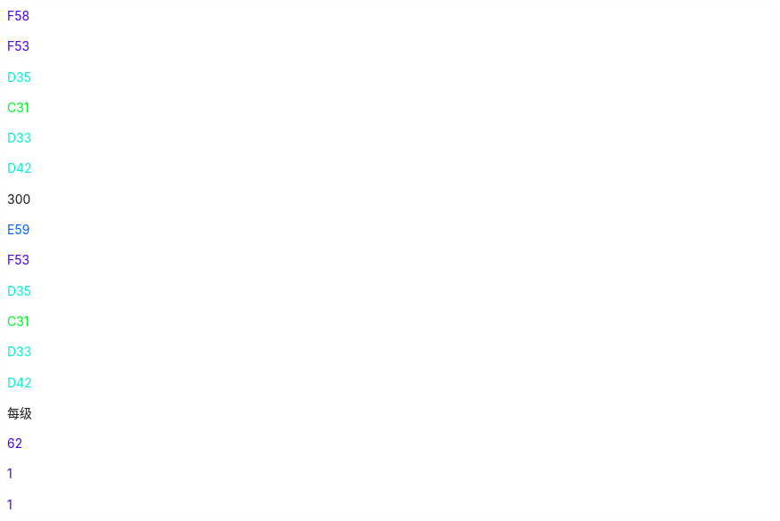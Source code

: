 <p><span style="color: #4800f0;">F58</span>
</p>
</td>
<td style="text-align:center;">
<p><span style="color: #4800f0;">F53</span>
</p>
</td>
<td style="text-align:center;">
<p><span style="color: #00f0d6;">D35</span>
</p>
</td>
<td style="text-align:center;">
<p><span style="color: #00f023;">C31</span>
</p>
</td>
<td style="text-align:center;">
<p><span style="color: #00f0d6;">D33</span>
</p>
</td>
<td style="text-align:center;">
<p><span style="color: #00f0d6;">D42</span>
</p>
</td>
</tr>
<tr class="atwiki_tr_odd atwiki_tr_7"> <td style="background-color:#CCCCCC;text-align:right;">300</td>
<td style="text-align:center;">
<p><span style="color: #0065f0;">E59</span>
</p>
</td>
<td style="text-align:center;">
<p><span style="color: #4800f0;">F53</span>
</p>
</td>
<td style="text-align:center;">
<p><span style="color: #00f0d6;">D35</span>
</p>
</td>
<td style="text-align:center;">
<p><span style="color: #00f023;">C31</span>
</p>
</td>
<td style="text-align:center;">
<p><span style="color: #00f0d6;">D33</span>
</p>
</td>
<td style="text-align:center;">
<p><span style="color: #00f0d6;">D42</span>
</p>
</td>
</tr>
<tr class="atwiki_tr_even atwiki_tr_8"> <td style="background-color:#CCCCCC;text-align:right;">每级</td>
<td style="text-align:center;">
<p><span style="color: #4800f0;">62</span>
</p>
</td>
<td style="text-align:center;">
<p><span style="color: #4800f0;">1</span>
</p>
</td>
<td style="text-align:center;">
<p><span style="color: #4800f0;">1</span>
</p>